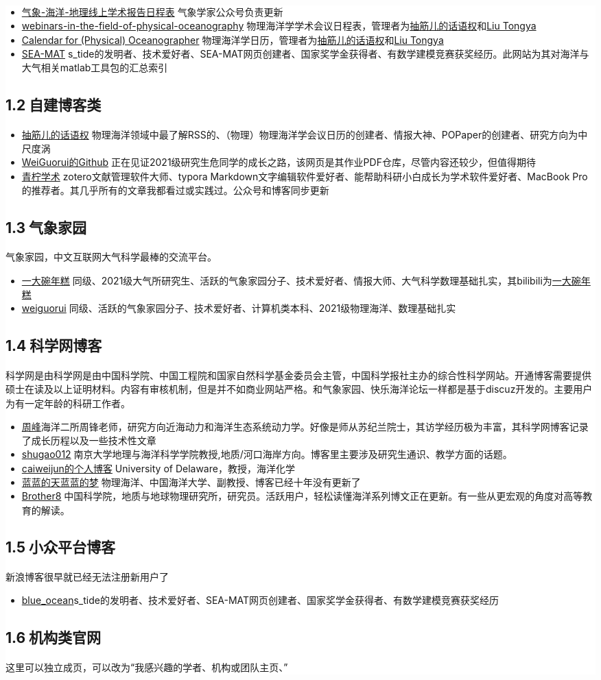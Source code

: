 - [气象-海洋-地理线上学术报告日程表](https://docs.qq.com/blankpage/DYktpVGF1Y3N4U1BF) 气象学家公众号负责更新
- [webinars-in-the-field-of-physical-oceanography](https://raindrop.io/CXu/webinars-in-the-field-of-physical-oceanography-contact-github-com-chouj-15230711) 物理海洋学学术会议日程表，管理者为[抽筋儿的话语权](url=https://xuchi.name/)和[Liu Tongya](https://liutongya.github.io/)
- [Calendar for (Physical) Oceanographer](https://www.notion.so/pocalendar/0d2f4db06f1b497794d2523e8ea71166?v=46be59a3eeaf48448dea7d4d12a9e5b8) 物理海洋学日历，管理者为[抽筋儿的话语权](url=https://xuchi.name/)和[Liu Tongya](https://liutongya.github.io/)
- [SEA-MAT](https://sea-mat.github.io/sea-mat/) s_tide的发明者、技术爱好者、SEA-MAT网页创建者、国家奖学金获得者、有数学建模竞赛获奖经历。此网站为其对海洋与大气相关matlab工具包的汇总索引

## 1.2 自建博客类

- [抽筋儿的话语权](url=https://xuchi.name/) 物理海洋领域中最了解RSS的、（物理）物理海洋学会议日历的创建者、情报大神、POPaper的创建者、研究方向为中尺度涡
- [WeiGuorui的Github](https://grwei.github.io/) 正在见证2021级研究生危同学的成长之路，该网页是其作业PDF仓库，尽管内容还较少，但值得期待
- [青柠学术](https://qnscholar.github.io/) zotero文献管理软件大师、typora Markdown文字编辑软件爱好者、能帮助科研小白成长为学术软件爱好者、MacBook Pro的推荐者。其几乎所有的文章我都看过或实践过。公众号和博客同步更新

## 1.3 气象家园

气象家园，中文互联网大气科学最棒的交流平台。

- [一大碗年糕](http://bbs.06climate.com/home.php?mod=space&uid=116087) 同级、2021级大气所研究生、活跃的气象家园分子、技术爱好者、情报大师、大气科学数理基础扎实，其bilibili为[一大碗年糕](https://space.bilibili.com/272093549?from=search&seid=1303697387079442944)
- [weiguorui](http://bbs.06climate.com/home.php?mod=space&uid=124938) 同级、活跃的气象家园分子、技术爱好者、计算机类本科、2021级物理海洋、数理基础扎实

## 1.4 科学网博客

科学网是由科学网是由中国科学院、中国工程院和国家自然科学基金委员会主管，中国科学报社主办的综合性科学网站。开通博客需要提供硕士在读及以上证明材料。内容有审核机制，但是并不如商业网站严格。和气象家园、快乐海洋论坛一样都是基于discuz开发的。主要用户为有一定年龄的科研工作者。

- [周峰](url=https://blog.sciencenet.cn/?113657)海洋二所周锋老师，研究方向近海动力和海洋生态系统动力学。好像是师从苏纪兰院士，其访学经历极为丰富，其科学网博客记录了成长历程以及一些技术性文章
- [shugao012](http://blog.sciencenet.cn/u/shugao012 ) 南京大学地理与海洋科学学院教授,地质/河口海岸方向。博客里主要涉及研究生通识、教学方面的话题。
- [caiweijun的个人博客](http://blog.sciencenet.cn/u/caiweijun ) University of Delaware，教授，海洋化学
- [蓝蓝的天蓝蓝的梦](http://blog.sciencenet.cn/u/huangf1989 ) 物理海洋、中国海洋大学、副教授、博客已经十年没有更新了
- [Brother8](http://blog.sciencenet.cn/u/Brother8 ) 中国科学院，地质与地球物理研究所，研究员。活跃用户，轻松读懂海洋系列博文正在更新。有一些从更宏观的角度对高等教育的解读。

## 1.5 小众平台博客

新浪博客很早就已经无法注册新用户了

- [blue_ocean]([url=http://blog.sina.com.cn/panhaidongphd])s_tide的发明者、技术爱好者、SEA-MAT网页创建者、国家奖学金获得者、有数学建模竞赛获奖经历

## 1.6 机构类官网

这里可以独立成页，可以改为“我感兴趣的学者、机构或团队主页、”

